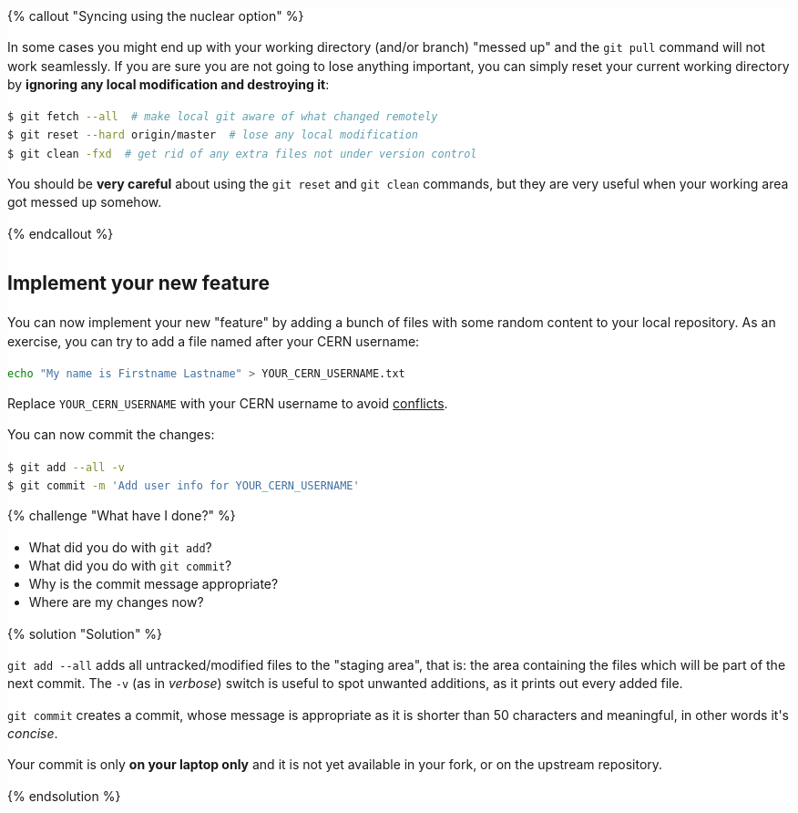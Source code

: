 {% callout "Syncing using the nuclear option" %}

In some cases you might end up with your working directory (and/or branch)
"messed up" and the `git pull` command will not work seamlessly. If you are sure
you are not going to lose anything important, you can simply reset your current
working directory by **ignoring any local modification and destroying it**:

```bash
$ git fetch --all  # make local git aware of what changed remotely
$ git reset --hard origin/master  # lose any local modification
$ git clean -fxd  # get rid of any extra files not under version control
```

You should be **very careful** about using the `git reset` and `git clean`
commands, but they are very useful when your working area got messed up somehow.

{% endcallout %}


## Implement your new feature

You can now implement your new "feature" by adding a bunch of files with some
random content to your local repository. As an exercise, you can try to add a
file named after your CERN username:

```bash
echo "My name is Firstname Lastname" > YOUR_CERN_USERNAME.txt
```

Replace `YOUR_CERN_USERNAME` with your CERN username to avoid [conflicts](10-conflict.md).

You can now commit the changes:

```bash
$ git add --all -v
$ git commit -m 'Add user info for YOUR_CERN_USERNAME'
```

{% challenge "What have I done?" %}

* What did you do with `git add`?
* What did you do with `git commit`?
* Why is the commit message appropriate?
* Where are my changes now?

{% solution "Solution" %}

`git add --all` adds all untracked/modified files to the "staging area", that
is: the area containing the files which will be part of the next commit. The
`-v` (as in *verbose*) switch is useful to spot unwanted additions, as it
prints out every added file.

`git commit` creates a commit, whose message is appropriate as it is shorter than
50 characters and meaningful, in other words it's *concise*.

Your commit is only **on your laptop only** and it is not yet available in your
fork, or on the upstream repository.

{% endsolution %}
